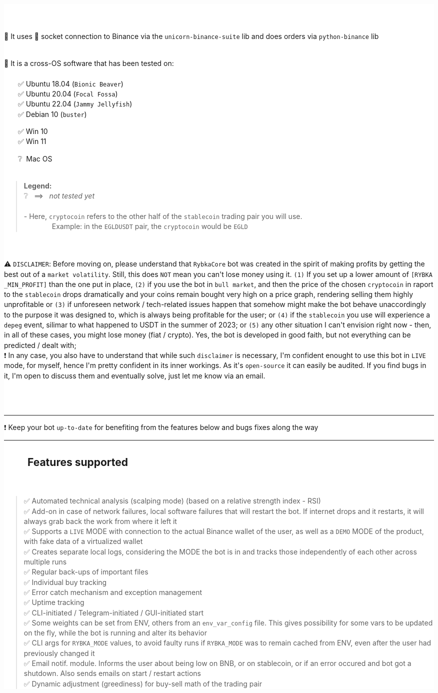 <br><br>

📌 It uses 🔌 socket connection to Binance via the `unicorn-binance-suite` lib and does orders via `python-binance` lib<br><br>

📌 It is a cross-OS software that has been tested on: <br><br>
&emsp;&emsp;✅ Ubuntu 18.04 (`Bionic Beaver`) <br>
&emsp;&emsp;✅ Ubuntu 20.04 (`Focal Fossa`) <br>
&emsp;&emsp;✅ Ubuntu 22.04 (`Jammy Jellyfish`) <br>
&emsp;&emsp;✅ Debian 10 (`buster`) <br>

&emsp;&emsp;✅ Win 10 <br>
&emsp;&emsp;✅ Win 11 <br>

&emsp;&emsp;❔ &nbsp;Mac OS <br><br>


> **Legend:** &emsp; <br>❔ &nbsp; ⟹ &nbsp; _not tested yet_ <br><br> - Here, `cryptocoin` refers to the other half of the `stablecoin` trading pair you will use.<br>
&emsp;&emsp;&emsp;&emsp;Example: in the `EGLDUSDT` pair, the `cryptocoin` would be `EGLD`

<br><br>
⚠️ `DISCLAIMER`: Before moving on, please understand that `RybkaCore` bot was created in the spirit of making profits by getting the best out of a `market volatility`. Still, this does `NOT` mean you can't lose money using it. `(1)` If you set up a lower amount of `[RYBKA_MIN_PROFIT]` than the one put in place, `(2)` if you use the bot in `bull market`, and then the price of the chosen `cryptocoin` in raport to the `stablecoin` drops dramatically and your coins remain bought very high on a price graph, rendering selling them highly unprofitable or `(3)` if unforeseen network / tech-related issues happen that somehow might make the bot behave unaccordingly to the purpose it was designed to, which is always being profitable for the user; or `(4)` if the `stablecoin` you use will experience a `depeg` event, silimar to what happened to USDT in the summer of 2023; or `(5)` any other situation I can't envision right now - then, in all of these cases, you might lose money (fiat / crypto). Yes, the bot is developed in good faith, but not everything can be predicted / dealt with;<br>
❗️ In any case, you also have to understand that while such `disclaimer` is necessary, I'm confident enought to use this bot in `LIVE` mode, for myself, hence I'm pretty confident in its inner workings. As it's `open-source` it can easily be audited. If you find bugs in it, I'm open to discuss them and eventually solve, just let me know via an email.

<br><br>

***
❗️ Keep your bot `up-to-date` for benefiting from the features below and bugs fixes along the way


***

## &emsp;&emsp; **Features supported**
<br>

> ✅ Automated technical analysis (scalping mode) (based on a relative strength index - RSI) <br>
✅ Add-on in case of network failures, local software failures that will restart the bot. If internet drops and it restarts, it will always grab back the work from where it left it <br>
✅ Supports a `LIVE` MODE with connection to the actual Binance wallet of the user, as well as a `DEMO` MODE of the product, with fake data of a virtualized wallet <br>
✅ Creates separate local logs, considering the MODE the bot is in and tracks those independently of each other across multiple runs <br>
✅ Regular back-ups of important files <br>
✅ Individual buy tracking <br>
✅ Error catch mechanism and exception management <br>
✅ Uptime tracking <br>
✅ CLI-initiated / Telegram-initiated / GUI-initiated start <br>
✅ Some weights can be set from ENV, others from an `env_var_config` file. This gives possibility for some vars to be updated on the fly, while the bot is running and alter its behavior <br>
✅ CLI args for `RYBKA_MODE` values, to avoid faulty runs if `RYBKA_MODE` was to remain cached from ENV, even after the user had previously changed it <br>
✅ Email notif. module. Informs the user about being low on BNB, or on stablecoin, or if an error occured and bot got a shutdown. Also sends emails on start / restart actions <br>
✅ Dynamic adjustment (greediness) for buy-sell math of the trading pair <br>